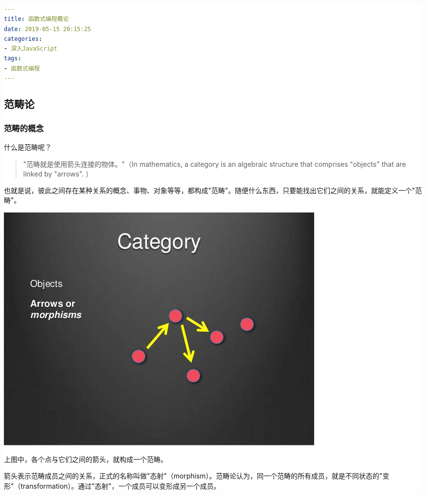 ```yaml
---
title: 函数式编程概论
date: 2019-05-15 20:15:25
categories:
- 深入JavaScript
tags:
- 函数式编程
---
```


## 范畴论
### 范畴的概念

什么是范畴呢？

>"范畴就是使用箭头连接的物体。"（In mathematics, a category is an algebraic structure that comprises "objects" that are linked by "arrows". ）

也就是说，彼此之间存在某种关系的概念、事物、对象等等，都构成"范畴"。随便什么东西，只要能找出它们之间的关系，就能定义一个"范畴"。


![category](./Functional_programming/fc.jpg)

上图中，各个点与它们之间的箭头，就构成一个范畴。

箭头表示范畴成员之间的关系，正式的名称叫做"态射"（morphism）。范畴论认为，同一个范畴的所有成员，就是不同状态的"变形"（transformation）。通过"态射"，一个成员可以变形成另一个成员。
